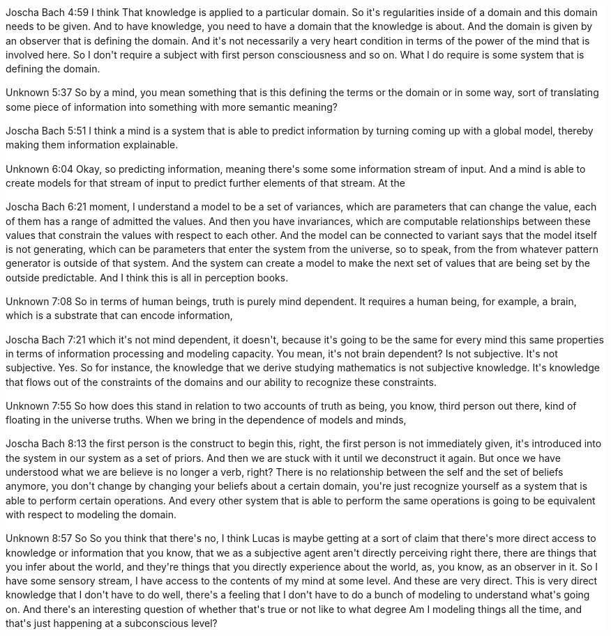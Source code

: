 Joscha Bach 4:59
I think That knowledge is applied to a particular domain. So it's regularities inside of a domain and this domain needs to be given. And to have knowledge, you need to have a domain that the knowledge is about. And the domain is given by an observer that is defining the domain. And it's not necessarily a very heart condition in terms of the power of the mind that is involved here. So I don't require a subject with first person consciousness and so on. What I do require is some system that is defining the domain.

Unknown 5:37
So by a mind, you mean something that is this defining the terms or the domain or in some way, sort of translating some piece of information into something with more semantic meaning?

Joscha Bach 5:51
I think a mind is a system that is able to predict information by turning coming up with a global model, thereby making them information explainable.

Unknown 6:04
Okay, so predicting information, meaning there's some some information stream of input. And a mind is able to create models for that stream of input to predict further elements of that stream. At the

Joscha Bach 6:21
moment, I understand a model to be a set of variances, which are parameters that can change the value, each of them has a range of admitted the values. And then you have invariances, which are computable relationships between these values that constrain the values with respect to each other. And the model can be connected to variant says that the model itself is not generating, which can be parameters that enter the system from the universe, so to speak, from the from whatever pattern generator is outside of that system. And the system can create a model to make the next set of values that are being set by the outside predictable. And I think this is all in perception books.

Unknown 7:08
So in terms of human beings, truth is purely mind dependent. It requires a human being, for example, a brain, which is a substrate that can encode information,

Joscha Bach 7:21
which it's not mind dependent, it doesn't, because it's going to be the same for every mind this same properties in terms of information processing and modeling capacity. You mean, it's not brain dependent? Is not subjective. It's not subjective. Yes. So for instance, the knowledge that we derive studying mathematics is not subjective knowledge. It's knowledge that flows out of the constraints of the domains and our ability to recognize these constraints.

Unknown 7:55
So how does this stand in relation to two accounts of truth as being, you know, third person out there, kind of floating in the universe truths. When we bring in the dependence of models and minds,

Joscha Bach 8:13
the first person is the construct to begin this, right, the first person is not immediately given, it's introduced into the system in our system as a set of priors. And then we are stuck with it until we deconstruct it again. But once we have understood what we are believe is no longer a verb, right? There is no relationship between the self and the set of beliefs anymore, you don't change by changing your beliefs about a certain domain, you're just recognize yourself as a system that is able to perform certain operations. And every other system that is able to perform the same operations is going to be equivalent with respect to modeling the domain.

Unknown 8:57
So So you think that there's no, I think Lucas is maybe getting at a sort of claim that there's more direct access to knowledge or information that you know, that we as a subjective agent aren't directly perceiving right there, there are things that you infer about the world, and they're things that you directly experience about the world, as, you know, as an observer in it. So I have some sensory stream, I have access to the contents of my mind at some level. And these are very direct. This is very direct knowledge that I don't have to do well, there's a feeling that I don't have to do a bunch of modeling to understand what's going on. And there's an interesting question of whether that's true or not like to what degree Am I modeling things all the time, and that's just happening at a subconscious level?
